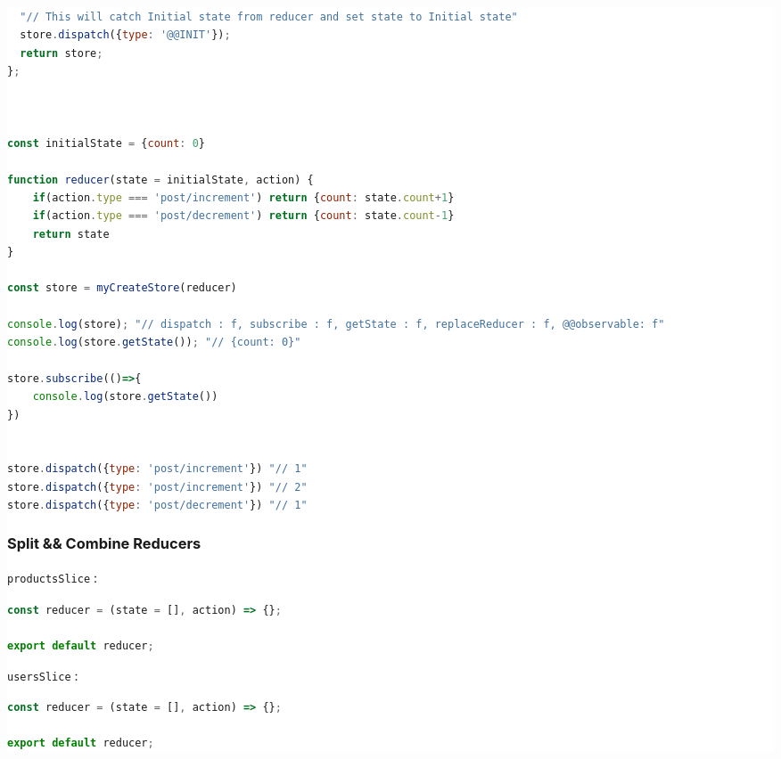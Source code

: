 ```js
  "// This will catch Initial state from reducer and set state to Initial state"
  store.dispatch({type: '@@INIT'});
  return store;
};



const initialState = {count: 0}

function reducer(state = initialState, action) {
    if(action.type === 'post/increment') return {count: state.count+1}
    if(action.type === 'post/decrement') return {count: state.count-1}
    return state
}

const store = myCreateStore(reducer)

console.log(store); "// dispatch : f, subscribe : f, getState : f, replaceReducer : f, @@observable: f"
console.log(store.getState()); "// {count: 0}"

store.subscribe(()=>{
    console.log(store.getState())
})


store.dispatch({type: 'post/increment'}) "// 1"
store.dispatch({type: 'post/increment'}) "// 2"
store.dispatch({type: 'post/decrement'}) "// 1"

```






### Split && Combine Reducers

`productsSlice` :

```js
const reducer = (state = [], action) => {};

export default reducer;
```

`usersSlice` :

```js
const reducer = (state = [], action) => {};

export default reducer;
```

